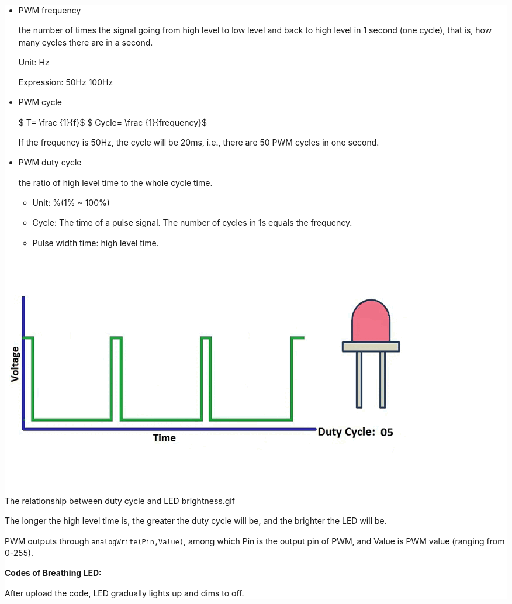 - PWM frequency

	the number of times the signal going from high level to low level and back to high level in 1 second (one cycle), that is, how many cycles there are in a second.

	Unit: Hz

	Expression: 50Hz 100Hz

- PWM cycle

	$ T= \frac {1}{f}$      $ Cycle= \frac {1}{frequency}$

	If the frequency is 50Hz, the cycle will be 20ms, i.e., there are 50 PWM cycles in one second.

- PWM duty cycle

	the ratio of high level time to the whole cycle time.

	- Unit: %(1% ~ 100%)


  - Cycle: The time of a pulse signal. The number of cycles in 1s equals the frequency.
  - Pulse width time: high level time.

![a60](./media/a60.gif)

The relationship between duty cycle and LED brightness.gif


The longer the high level time is, the greater the duty cycle will be, and the brighter the LED will be.

PWM outputs through `analogWrite(Pin,Value)`, among which Pin is the output pin of PWM, and Value is PWM value (ranging from 0-255).

**Codes of Breathing LED:**

After upload the code, LED gradually lights up and dims to off. 
